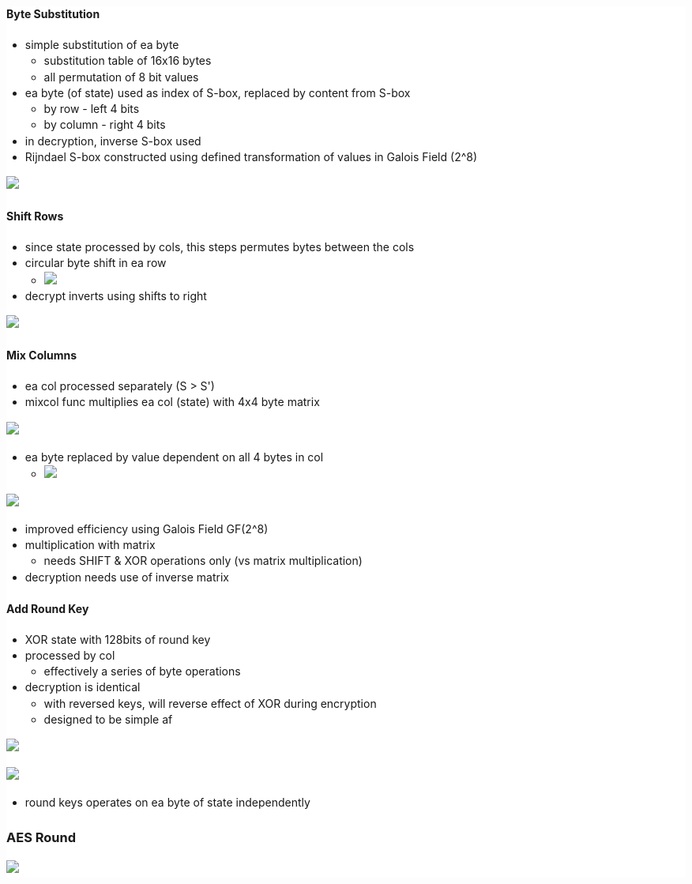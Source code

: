 
#### Byte Substitution
- simple substitution of ea byte
    - substitution table of 16x16 bytes
    - all permutation of 8 bit values
- ea byte (of state) used as index of S-box, replaced by content from S-box
    - by row - left 4 bits
    - by column - right 4 bits
- in decryption, inverse S-box used
- Rijndael S-box constructed using defined transformation of values in Galois Field (2^8)

![](https://i.imgur.com/b9sN8xf.png)

#### Shift Rows
- since state processed by cols, this steps permutes bytes between the cols
- circular byte shift in ea row
    - ![](https://i.imgur.com/0vs6zi9.png)
- decrypt inverts using shifts to right

![](https://i.imgur.com/rNxeiV9.png)

#### Mix Columns
- ea col processed separately (S > S')
- mixcol func multiplies ea col (state) with 4x4 byte matrix

![](https://i.imgur.com/NY7z01e.png)

- ea byte replaced by value dependent on all 4 bytes in col
    - ![](https://i.imgur.com/z6u6mie.png)

![](https://i.imgur.com/t4YbAk6.png)

- improved efficiency using Galois Field GF(2^8)
- multiplication with matrix
    - needs SHIFT & XOR operations only (vs matrix multiplication)
- decryption needs use of inverse matrix

#### Add Round Key
- XOR state with 128bits of round key
- processed by col
    - effectively a series of byte operations
- decryption is identical
    - with reversed keys, will reverse effect of XOR during encryption
    - designed to be simple af

![](https://i.imgur.com/gMgnCKC.png)

![](https://i.imgur.com/aJ3AjFP.png)

- round keys operates on ea byte of state independently


### AES Round
![](https://i.imgur.com/9l3HM9Q.png)
